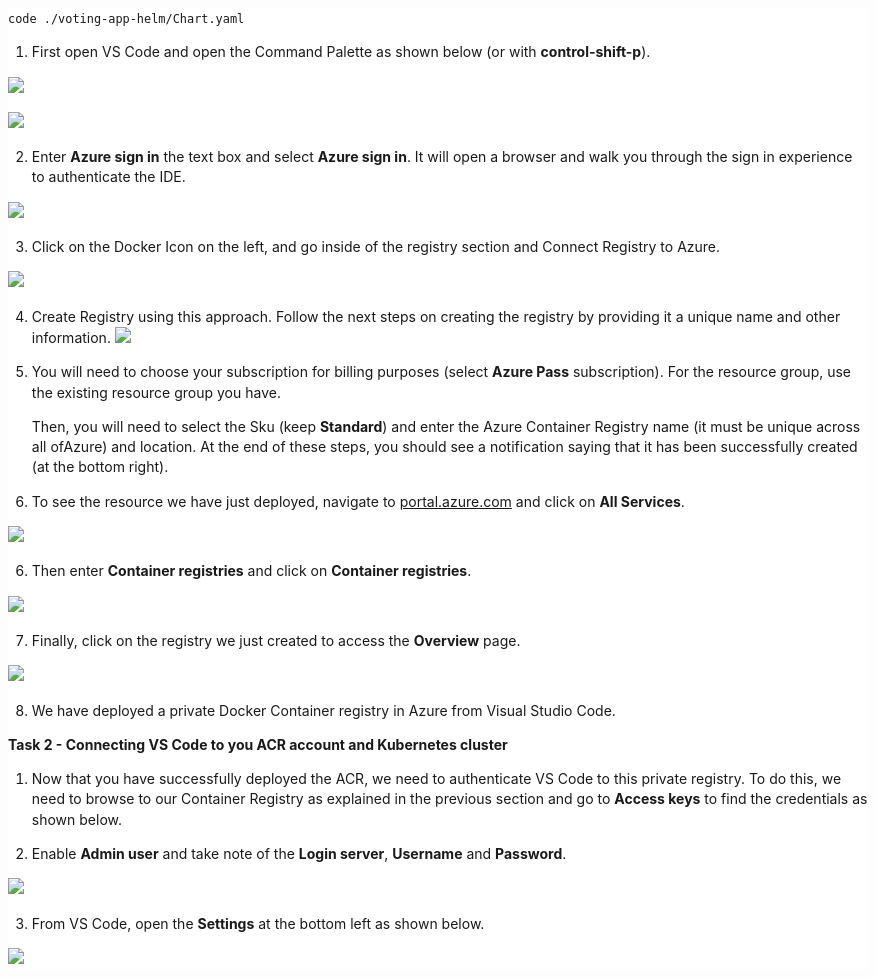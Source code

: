 ```code ./voting-app-helm/Chart.yaml```
1. First open VS Code and open the Command Palette as shown below (or
   with **control-shift-p**).  

![](content_m2/image57.png)  

![](content_m2/image12.png)  

2. Enter **Azure sign in** the text box and select **Azure sign in**. It will open
   a browser and walk you through the sign in experience to authenticate
   the IDE.  

![](content_m2/image13.png)  

3. Click on the Docker Icon on the left, and go inside of the registry section and Connect Registry to Azure.

![](content_m2/registry1.png)

4. Create Registry using this approach. Follow the next steps on creating the registry by providing it a unique name and other information.
![](content_m2/registry2.PNG)

4. You will need to choose your subscription for billing purposes (select
   **Azure Pass** subscription). For the resource group, use the existing resource group you have.

   Then, you will need to select the Sku (keep **Standard**) and enter the Azure
   Container Registry name (it must be unique across all ofAzure) and location.
   At the end of these steps, you should see a notification saying that it
   has been successfully created (at the bottom right).  

5. To see the resource we have just deployed, navigate to
   [portal.azure.com](https://portal.azure.com/) and click on **All Services**.   

![](content_m2/image15.png)  

6. Then enter **Container registries** and click on **Container registries**.    

![](content_m2/image16.png)  

7. Finally, click on the registry we just created to access the **Overview**
   page.  

![](content_m2/image17.png)  

8. We have deployed a private Docker Container registry in Azure from
   Visual Studio Code.  

**Task 2 - Connecting VS Code to you ACR account and Kubernetes cluster**   

1. Now that you have successfully deployed the ACR, we need to
   authenticate VS Code to this private registry. To do this, we need
   to browse to our Container Registry as explained in the previous
   section and go to **Access keys** to find the credentials as shown
   below.  

2. Enable **Admin user** and take note of the **Login server**, **Username** and
   **Password**.  

![](content_m2/image18.png)  

3. From VS Code, open the **Settings** at the bottom left as shown below.  

![](content_m2/image19.png)  
```
